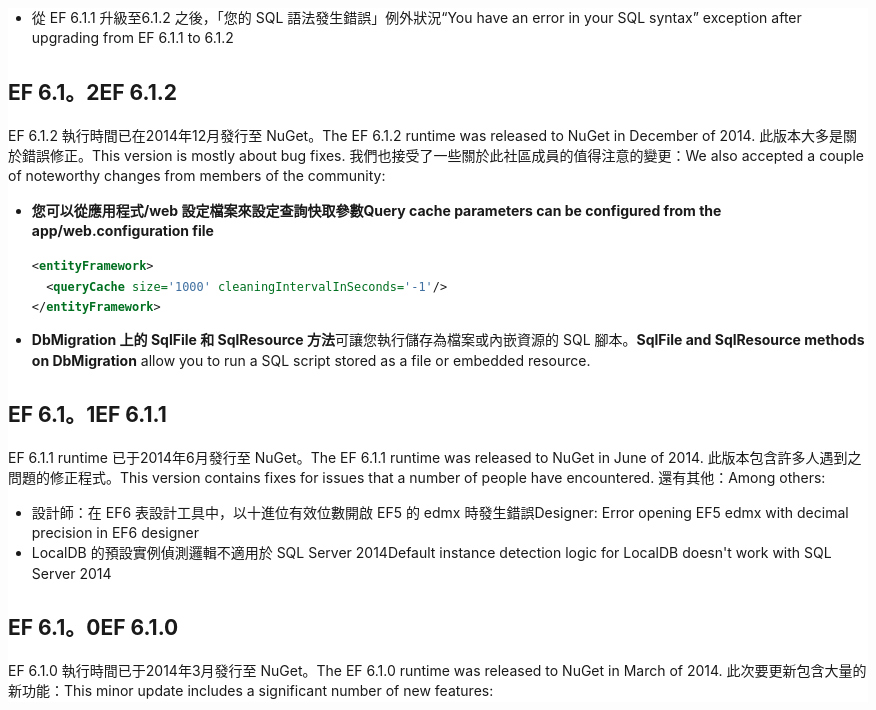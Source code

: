 - <span data-ttu-id="1cad6-144">從 EF 6.1.1 升級至6.1.2 之後，「您的 SQL 語法發生錯誤」例外狀況</span><span class="sxs-lookup"><span data-stu-id="1cad6-144">“You have an error in your SQL syntax” exception after upgrading from EF 6.1.1 to 6.1.2</span></span>

## <a name="ef-612"></a><span data-ttu-id="1cad6-145">EF 6.1。2</span><span class="sxs-lookup"><span data-stu-id="1cad6-145">EF 6.1.2</span></span>
<span data-ttu-id="1cad6-146">EF 6.1.2 執行時間已在2014年12月發行至 NuGet。</span><span class="sxs-lookup"><span data-stu-id="1cad6-146">The EF 6.1.2 runtime was released to NuGet in December of 2014.</span></span>
<span data-ttu-id="1cad6-147">此版本大多是關於錯誤修正。</span><span class="sxs-lookup"><span data-stu-id="1cad6-147">This version is mostly about bug fixes.</span></span> <span data-ttu-id="1cad6-148">我們也接受了一些關於此社區成員的值得注意的變更：</span><span class="sxs-lookup"><span data-stu-id="1cad6-148">We also accepted a couple of noteworthy changes from members of the community:</span></span>
- <span data-ttu-id="1cad6-149">**您可以從應用程式/web 設定檔案來設定查詢快取參數**</span><span class="sxs-lookup"><span data-stu-id="1cad6-149">**Query cache parameters can be configured from the app/web.configuration file**</span></span>
    ``` xml
    <entityFramework>
      <queryCache size='1000' cleaningIntervalInSeconds='-1'/>
    </entityFramework>
    ```
- <span data-ttu-id="1cad6-150">**DbMigration 上的 SqlFile 和 SqlResource 方法**可讓您執行儲存為檔案或內嵌資源的 SQL 腳本。</span><span class="sxs-lookup"><span data-stu-id="1cad6-150">**SqlFile and SqlResource methods on DbMigration** allow you to run a SQL script stored as a file or embedded resource.</span></span>

## <a name="ef-611"></a><span data-ttu-id="1cad6-151">EF 6.1。1</span><span class="sxs-lookup"><span data-stu-id="1cad6-151">EF 6.1.1</span></span>
<span data-ttu-id="1cad6-152">EF 6.1.1 runtime 已于2014年6月發行至 NuGet。</span><span class="sxs-lookup"><span data-stu-id="1cad6-152">The EF 6.1.1 runtime was released to NuGet in June of 2014.</span></span>
<span data-ttu-id="1cad6-153">此版本包含許多人遇到之問題的修正程式。</span><span class="sxs-lookup"><span data-stu-id="1cad6-153">This version contains fixes for issues that a number of people have encountered.</span></span> <span data-ttu-id="1cad6-154">還有其他：</span><span class="sxs-lookup"><span data-stu-id="1cad6-154">Among others:</span></span>
- <span data-ttu-id="1cad6-155">設計師：在 EF6 表設計工具中，以十進位有效位數開啟 EF5 的 edmx 時發生錯誤</span><span class="sxs-lookup"><span data-stu-id="1cad6-155">Designer: Error opening EF5 edmx with decimal precision in EF6 designer</span></span>
- <span data-ttu-id="1cad6-156">LocalDB 的預設實例偵測邏輯不適用於 SQL Server 2014</span><span class="sxs-lookup"><span data-stu-id="1cad6-156">Default instance detection logic for LocalDB doesn't work with SQL Server 2014</span></span>

## <a name="ef-610"></a><span data-ttu-id="1cad6-157">EF 6.1。0</span><span class="sxs-lookup"><span data-stu-id="1cad6-157">EF 6.1.0</span></span>
<span data-ttu-id="1cad6-158">EF 6.1.0 執行時間已于2014年3月發行至 NuGet。</span><span class="sxs-lookup"><span data-stu-id="1cad6-158">The EF 6.1.0 runtime was released to NuGet in March of 2014.</span></span>
<span data-ttu-id="1cad6-159">此次要更新包含大量的新功能：</span><span class="sxs-lookup"><span data-stu-id="1cad6-159">This minor update includes a significant number of new features:</span></span>
